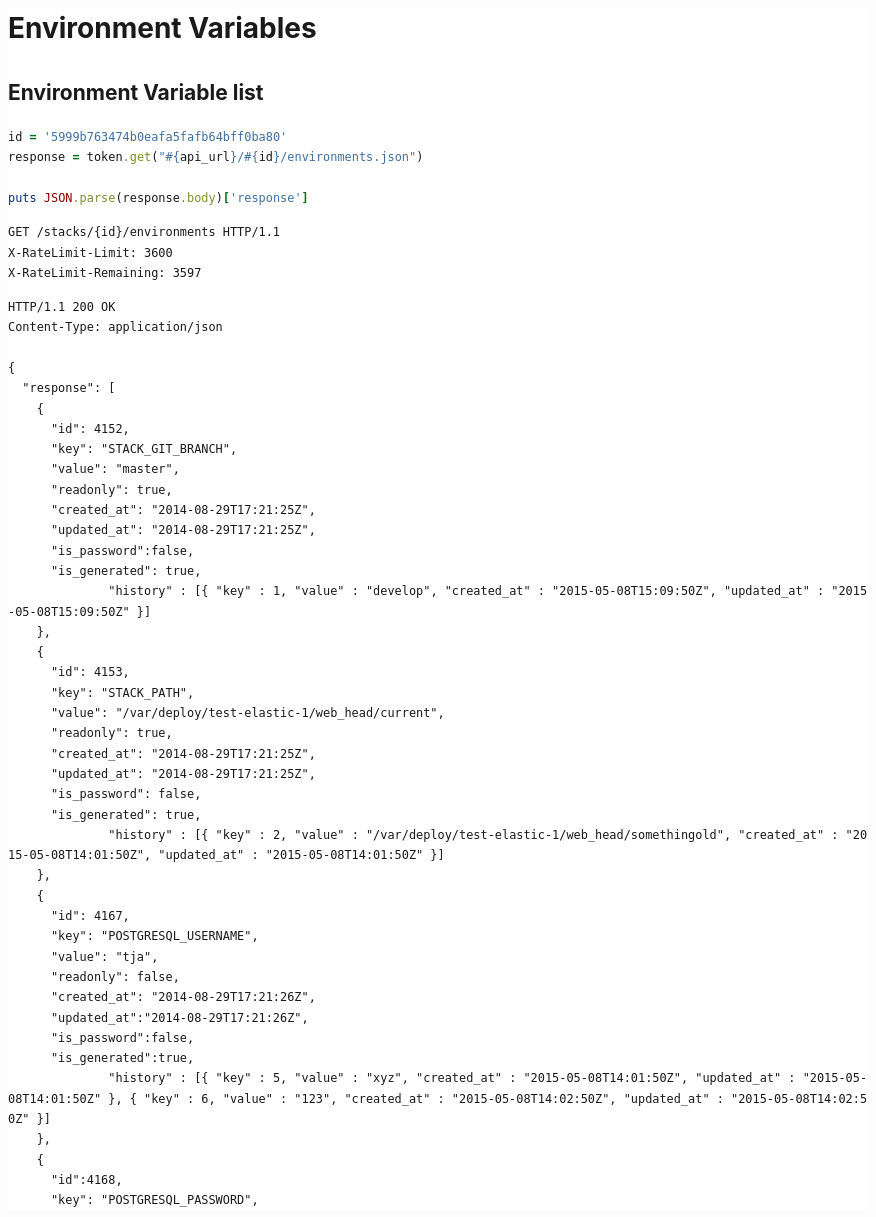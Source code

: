 # Environment Variables

## Environment Variable list

```ruby
id = '5999b763474b0eafa5fafb64bff0ba80'
response = token.get("#{api_url}/#{id}/environments.json")

puts JSON.parse(response.body)['response']
```

```http
GET /stacks/{id}/environments HTTP/1.1
X-RateLimit-Limit: 3600
X-RateLimit-Remaining: 3597
```

```http
HTTP/1.1 200 OK
Content-Type: application/json

{
  "response": [
    {
      "id": 4152,
      "key": "STACK_GIT_BRANCH",
      "value": "master",
      "readonly": true,
      "created_at": "2014-08-29T17:21:25Z",
      "updated_at": "2014-08-29T17:21:25Z",
      "is_password":false,
      "is_generated": true,
              "history" : [{ "key" : 1, "value" : "develop", "created_at" : "2015-05-08T15:09:50Z", "updated_at" : "2015-05-08T15:09:50Z" }]
    },
    {
      "id": 4153,
      "key": "STACK_PATH",
      "value": "/var/deploy/test-elastic-1/web_head/current",
      "readonly": true,
      "created_at": "2014-08-29T17:21:25Z",
      "updated_at": "2014-08-29T17:21:25Z",
      "is_password": false,
      "is_generated": true,
              "history" : [{ "key" : 2, "value" : "/var/deploy/test-elastic-1/web_head/somethingold", "created_at" : "2015-05-08T14:01:50Z", "updated_at" : "2015-05-08T14:01:50Z" }]                    
    },
    {
      "id": 4167,
      "key": "POSTGRESQL_USERNAME",
      "value": "tja",
      "readonly": false,
      "created_at": "2014-08-29T17:21:26Z",
      "updated_at":"2014-08-29T17:21:26Z",
      "is_password":false,
      "is_generated":true,
              "history" : [{ "key" : 5, "value" : "xyz", "created_at" : "2015-05-08T14:01:50Z", "updated_at" : "2015-05-08T14:01:50Z" }, { "key" : 6, "value" : "123", "created_at" : "2015-05-08T14:02:50Z", "updated_at" : "2015-05-08T14:02:50Z" }]
    },
    {
      "id":4168,
      "key": "POSTGRESQL_PASSWORD",
```
